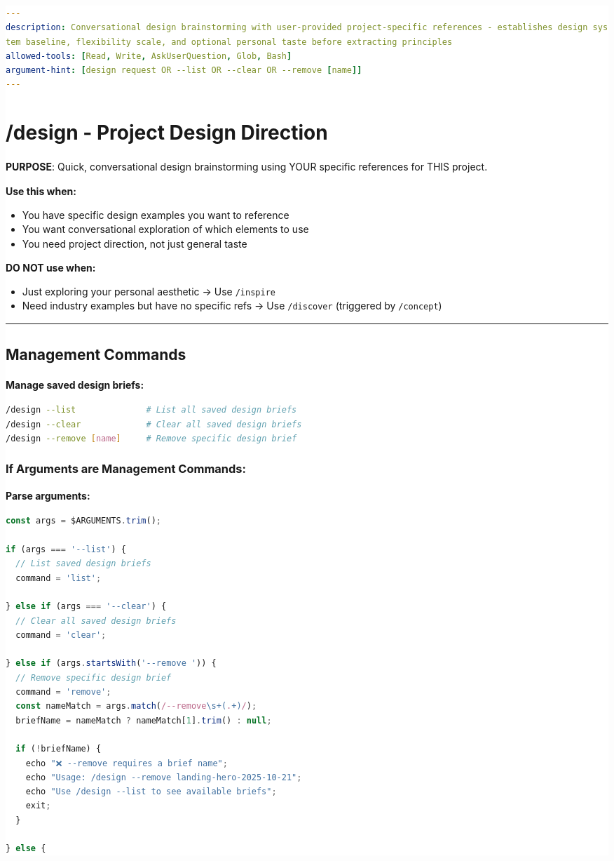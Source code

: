 ```yaml
---
description: Conversational design brainstorming with user-provided project-specific references - establishes design system baseline, flexibility scale, and optional personal taste before extracting principles
allowed-tools: [Read, Write, AskUserQuestion, Glob, Bash]
argument-hint: [design request OR --list OR --clear OR --remove [name]]
---
```


# /design - Project Design Direction

**PURPOSE**: Quick, conversational design brainstorming using YOUR specific references for THIS project.

**Use this when:**
- You have specific design examples you want to reference
- You want conversational exploration of which elements to use
- You need project direction, not just general taste

**DO NOT use when:**
- Just exploring your personal aesthetic → Use `/inspire`
- Need industry examples but have no specific refs → Use `/discover` (triggered by `/concept`)

---

## Management Commands

**Manage saved design briefs:**

```bash
/design --list              # List all saved design briefs
/design --clear             # Clear all saved design briefs
/design --remove [name]     # Remove specific design brief
```

### If Arguments are Management Commands:

**Parse arguments:**

```javascript
const args = $ARGUMENTS.trim();

if (args === '--list') {
  // List saved design briefs
  command = 'list';

} else if (args === '--clear') {
  // Clear all saved design briefs
  command = 'clear';

} else if (args.startsWith('--remove ')) {
  // Remove specific design brief
  command = 'remove';
  const nameMatch = args.match(/--remove\s+(.+)/);
  briefName = nameMatch ? nameMatch[1].trim() : null;

  if (!briefName) {
    echo "❌ --remove requires a brief name";
    echo "Usage: /design --remove landing-hero-2025-10-21";
    echo "Use /design --list to see available briefs";
    exit;
  }

} else {
```